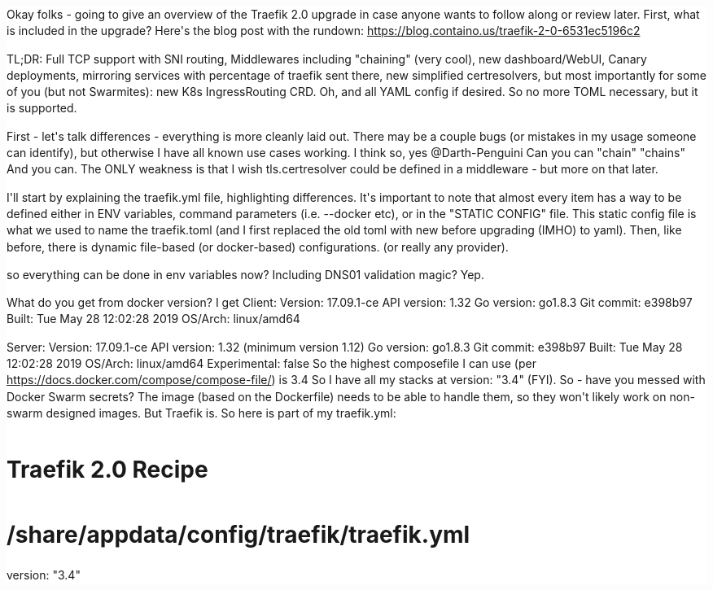 Okay folks - going to give an overview of the Traefik 2.0 upgrade in case anyone wants to follow along or review later.
First, what is included in the upgrade? Here's the blog post with the rundown: https://blog.containo.us/traefik-2-0-6531ec5196c2

TL;DR: Full TCP support with SNI routing, Middlewares  including "chaining" (very cool), new dashboard/WebUI, Canary deployments, mirroring services with percentage of traefik sent there, new simplified certresolvers, but most importantly for some of you (but not Swarmites): new K8s IngressRouting CRD.
Oh, and all YAML config if desired.
So no more TOML necessary, but it is supported.

First - let's talk differences - everything is more cleanly laid out. There may be a couple bugs (or mistakes in my usage someone can identify), but otherwise I have all known use cases working.
I think so, yes @Darth-Penguini
Can you can "chain" "chains"
And you can.
The ONLY weakness is that I wish tls.certresolver could be defined in a middleware - but more on that later.

I'll start by explaining the traefik.yml file, highlighting differences.
It's important to note that almost every item has a way to be defined either in ENV variables, command parameters (i.e. --docker etc), or in the "STATIC CONFIG" file.
This static config file is what we used to name the traefik.toml (and I first replaced the old toml with new before upgrading (IMHO) to yaml).
Then, like before, there is dynamic file-based (or docker-based) configurations.
(or really any provider).

so everything can be done in env variables now? Including DNS01 validation magic? Yep.

What do you get from docker version?
I get
Client:
 Version:      17.09.1-ce
 API version:  1.32
 Go version:   go1.8.3
 Git commit:   e398b97
 Built:        Tue May 28 12:02:28 2019
 OS/Arch:      linux/amd64

Server:
 Version:      17.09.1-ce
 API version:  1.32 (minimum version 1.12)
 Go version:   go1.8.3
 Git commit:   e398b97
 Built:        Tue May 28 12:02:28 2019
 OS/Arch:      linux/amd64
 Experimental: false
So the highest composefile I can use (per https://docs.docker.com/compose/compose-file/) is 3.4
So I have all my stacks at version: "3.4" (FYI).
So - have you messed with Docker Swarm secrets?
The image (based on the Dockerfile) needs to be able to handle them, so they won't likely work on non-swarm designed images. But Traefik is.
So here is part of my traefik.yml:
# Traefik 2.0 Recipe
# /share/appdata/config/traefik/traefik.yml
version: "3.4"

